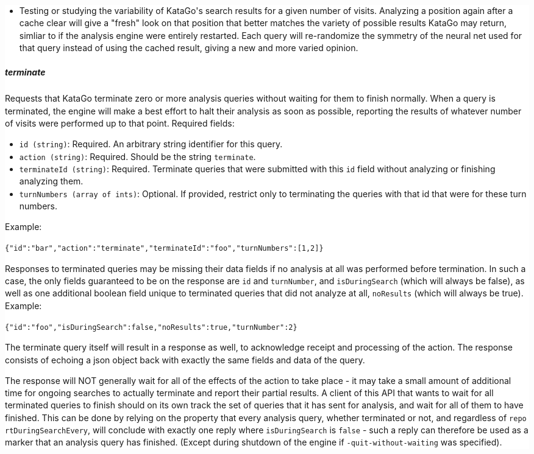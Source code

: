 * Testing or studying the variability of KataGo's search results for a given number of visits. Analyzing a position again after a cache clear will give a "fresh" look on that position that better matches the variety of possible results KataGo may return, simliar to if the analysis engine were entirely restarted. Each query will re-randomize the symmetry of the neural net used for that query instead of using the cached result, giving a new and more varied opinion.


##### terminate

Requests that KataGo terminate zero or more analysis queries without waiting for them to finish normally. When a query is terminated, the engine will make a best effort to halt their analysis as soon as possible, reporting the results of whatever number of visits were performed up to that point. Required fields:

   * `id (string)`: Required. An arbitrary string identifier for this query.
   * `action (string)`: Required. Should be the string `terminate`.
   * `terminateId (string)`: Required. Terminate queries that were submitted with this `id` field without analyzing or finishing analyzing them.
   * `turnNumbers (array of ints)`: Optional. If provided, restrict only to terminating the queries with that id that were for these turn numbers.

Example:
```
{"id":"bar","action":"terminate","terminateId":"foo","turnNumbers":[1,2]}
```

Responses to terminated queries may be missing their data fields if no analysis at all was performed before termination. In such a case, the only fields guaranteed to be on the response are `id` and `turnNumber`, and `isDuringSearch` (which will always be false), as well as one additional boolean field unique to terminated queries that did not analyze at all, `noResults` (which will always be true). Example:
```
{"id":"foo","isDuringSearch":false,"noResults":true,"turnNumber":2}
```

The terminate query itself will result in a response as well, to acknowledge receipt and processing of the action. The response consists of echoing a json object back with exactly the same fields and data of the query.

The response will NOT generally wait for all of the effects of the action to take place - it may take a small amount of additional time for ongoing searches to actually terminate and report their partial results. A client of this API that wants to wait for all terminated queries to finish should on its own track the set of queries that it has sent for analysis, and wait for all of them to have finished. This can be done by relying on the property that every analysis query, whether terminated or not, and regardless of `reportDuringSearchEvery`, will conclude with exactly one reply where `isDuringSearch` is `false` - such a reply can therefore be used as a marker that an analysis query has finished. (Except during shutdown of the engine if `-quit-without-waiting` was specified).



